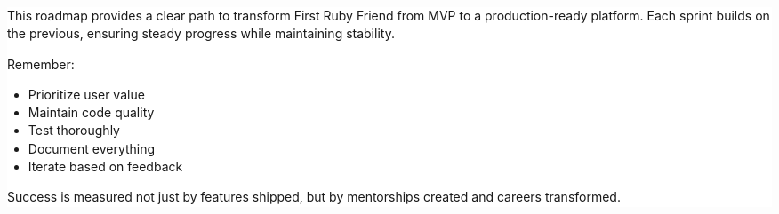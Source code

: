 This roadmap provides a clear path to transform First Ruby Friend from MVP to a production-ready platform. Each sprint builds on the previous, ensuring steady progress while maintaining stability.

Remember:
- Prioritize user value
- Maintain code quality
- Test thoroughly
- Document everything
- Iterate based on feedback

Success is measured not just by features shipped, but by mentorships created and careers transformed.